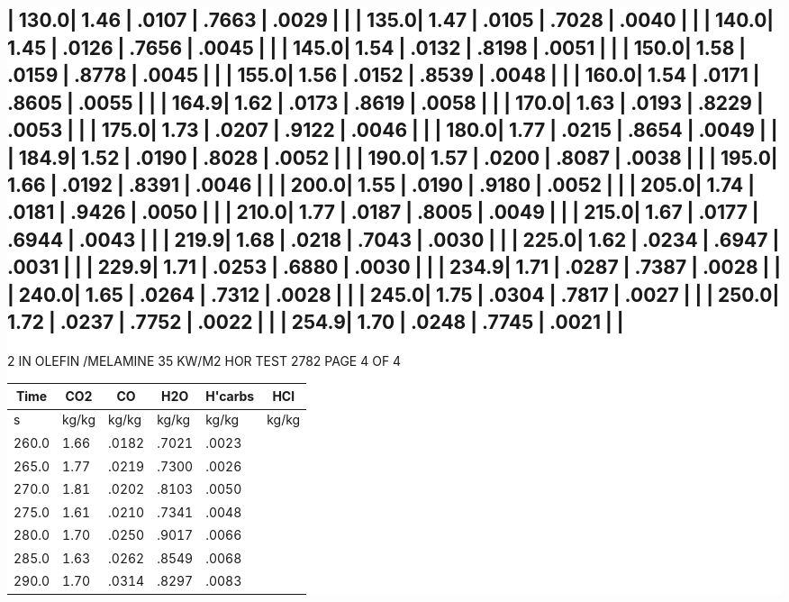 | 130.0| 1.46  | .0107  | .7663 | .0029   |       |
| 135.0| 1.47  | .0105  | .7028 | .0040   |       |
| 140.0| 1.45  | .0126  | .7656 | .0045   |       |
| 145.0| 1.54  | .0132  | .8198 | .0051   |       |
| 150.0| 1.58  | .0159  | .8778 | .0045   |       |
| 155.0| 1.56  | .0152  | .8539 | .0048   |       |
| 160.0| 1.54  | .0171  | .8605 | .0055   |       |
| 164.9| 1.62  | .0173  | .8619 | .0058   |       |
| 170.0| 1.63  | .0193  | .8229 | .0053   |       |
| 175.0| 1.73  | .0207  | .9122 | .0046   |       |
| 180.0| 1.77  | .0215  | .8654 | .0049   |       |
| 184.9| 1.52  | .0190  | .8028 | .0052   |       |
| 190.0| 1.57  | .0200  | .8087 | .0038   |       |
| 195.0| 1.66  | .0192  | .8391 | .0046   |       |
| 200.0| 1.55  | .0190  | .9180 | .0052   |       |
| 205.0| 1.74  | .0181  | .9426 | .0050   |       |
| 210.0| 1.77  | .0187  | .8005 | .0049   |       |
| 215.0| 1.67  | .0177  | .6944 | .0043   |       |
| 219.9| 1.68  | .0218  | .7043 | .0030   |       |
| 225.0| 1.62  | .0234  | .6947 | .0031   |       |
| 229.9| 1.71  | .0253  | .6880 | .0030   |       |
| 234.9| 1.71  | .0287  | .7387 | .0028   |       |
| 240.0| 1.65  | .0264  | .7312 | .0028   |       |
| 245.0| 1.75  | .0304  | .7817 | .0027   |       |
| 250.0| 1.72  | .0237  | .7752 | .0022   |       |
| 254.9| 1.70  | .0248  | .7745 | .0021   |       |
---
2 IN OLEFIN /MELAMINE    35 KW/M2    HOR    TEST 2782    PAGE 4 OF 4

| Time | CO2 | CO | H2O | H'carbs | HCl |
|------|-----|----|----|---------|-----|
| s | kg/kg | kg/kg | kg/kg | kg/kg | kg/kg |
| 260.0 | 1.66 | .0182 | .7021 | .0023 | |
| 265.0 | 1.77 | .0219 | .7300 | .0026 | |
| 270.0 | 1.81 | .0202 | .8103 | .0050 | |
| 275.0 | 1.61 | .0210 | .7341 | .0048 | |
| 280.0 | 1.70 | .0250 | .9017 | .0066 | |
| 285.0 | 1.63 | .0262 | .8549 | .0068 | |
| 290.0 | 1.70 | .0314 | .8297 | .0083 | |